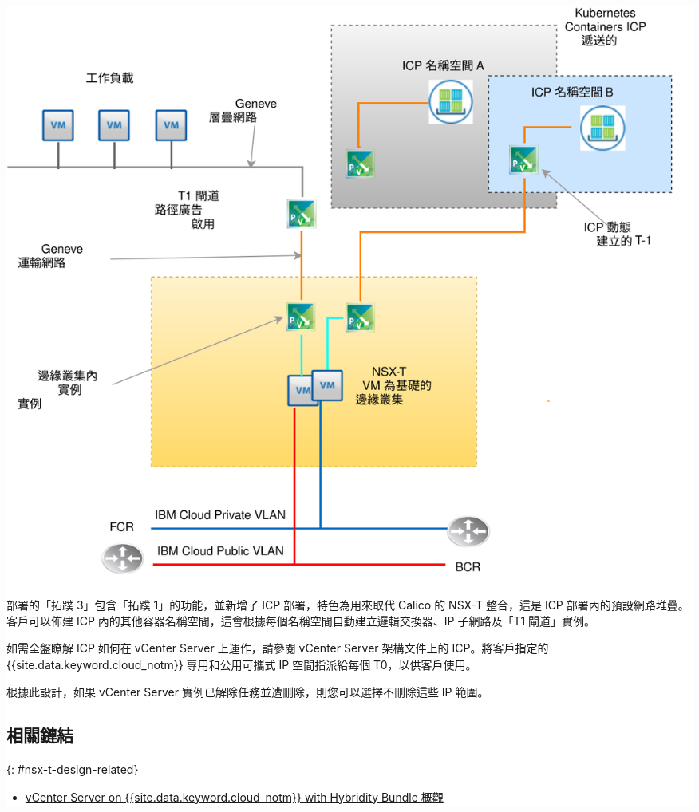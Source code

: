 ![具有 ICP NSX-T 整合和虛擬 T0 邊緣閘道的 NSX-T 已部署拓蹼](../../images/vcsv4radiagrams-topology-3.svg "[具有 ICP NSX-T 整合和虛擬 T0 邊緣閘道的 NSX-T 已部署拓蹼")

部署的「拓蹼 3」包含「拓蹼 1」的功能，並新增了 ICP 部署，特色為用來取代 Calico 的 NSX-T 整合，這是 ICP 部署內的預設網路堆疊。客戶可以佈建 ICP 內的其他容器名稱空間，這會根據每個名稱空間自動建立邏輯交換器、IP 子網路及「T1 閘道」實例。

如需全盤瞭解 ICP 如何在 vCenter Server 上運作，請參閱 vCenter Server 架構文件上的 ICP。將客戶指定的 {{site.data.keyword.cloud_notm}} 專用和公用可攜式 IP 空間指派給每個 T0，以供客戶使用。

根據此設計，如果 vCenter Server 實例已解除任務並遭刪除，則您可以選擇不刪除這些 IP 範圍。

## 相關鏈結
{: #nsx-t-design-related}

* [vCenter Server on {{site.data.keyword.cloud_notm}} with Hybridity Bundle 概觀](/docs/services/vmwaresolutions/archiref/vcs?topic=vmware-solutions-vcs-hybridity-intro)
